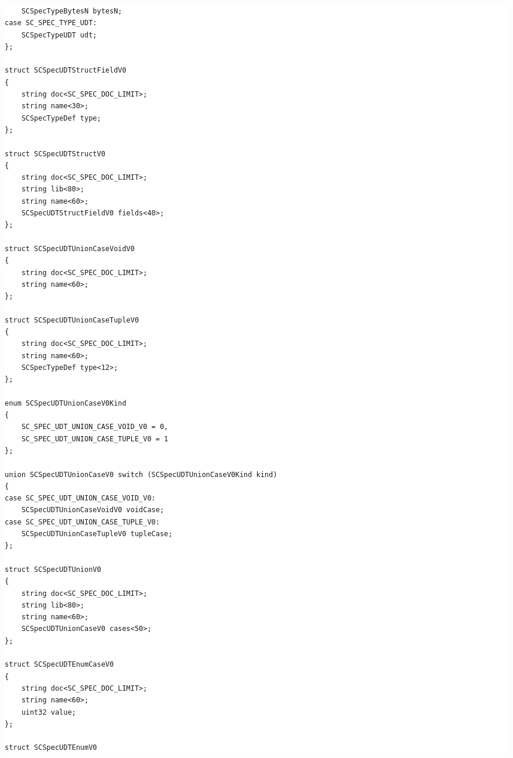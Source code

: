 ```xdr
    SCSpecTypeBytesN bytesN;
case SC_SPEC_TYPE_UDT:
    SCSpecTypeUDT udt;
};

struct SCSpecUDTStructFieldV0
{
    string doc<SC_SPEC_DOC_LIMIT>;
    string name<30>;
    SCSpecTypeDef type;
};

struct SCSpecUDTStructV0
{
    string doc<SC_SPEC_DOC_LIMIT>;
    string lib<80>;
    string name<60>;
    SCSpecUDTStructFieldV0 fields<40>;
};

struct SCSpecUDTUnionCaseVoidV0
{
    string doc<SC_SPEC_DOC_LIMIT>;
    string name<60>;
};

struct SCSpecUDTUnionCaseTupleV0
{
    string doc<SC_SPEC_DOC_LIMIT>;
    string name<60>;
    SCSpecTypeDef type<12>;
};

enum SCSpecUDTUnionCaseV0Kind
{
    SC_SPEC_UDT_UNION_CASE_VOID_V0 = 0,
    SC_SPEC_UDT_UNION_CASE_TUPLE_V0 = 1
};

union SCSpecUDTUnionCaseV0 switch (SCSpecUDTUnionCaseV0Kind kind)
{
case SC_SPEC_UDT_UNION_CASE_VOID_V0:
    SCSpecUDTUnionCaseVoidV0 voidCase;
case SC_SPEC_UDT_UNION_CASE_TUPLE_V0:
    SCSpecUDTUnionCaseTupleV0 tupleCase;
};

struct SCSpecUDTUnionV0
{
    string doc<SC_SPEC_DOC_LIMIT>;
    string lib<80>;
    string name<60>;
    SCSpecUDTUnionCaseV0 cases<50>;
};

struct SCSpecUDTEnumCaseV0
{
    string doc<SC_SPEC_DOC_LIMIT>;
    string name<60>;
    uint32 value;
};

struct SCSpecUDTEnumV0
```